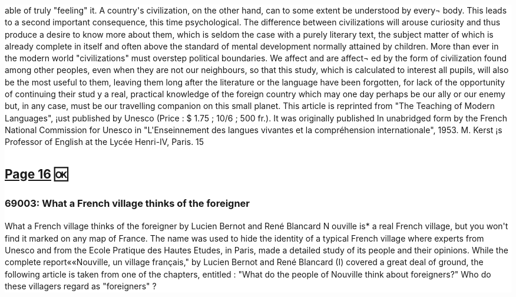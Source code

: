 able of truly "feeling" it. A country's
civilization, on the other hand, can
to some extent be understood by every¬
body.
This leads to a second important
consequence, this time psychological.
The difference between civilizations
will arouse curiosity and thus produce
a desire to know more about them,
which is seldom the case with a purely
literary text, the subject matter of
which is already complete in itself and
often above the standard of mental
development normally attained by
children.
More than ever in the modern world
"civilizations" must overstep political
boundaries. We affect and are affect¬
ed by the form of civilization found
among other peoples, even when they
are not our neighbours, so that this
study, which is calculated to interest
all pupils, will also be the most useful
to them, leaving them long after the
literature or the language have been
forgotten, for lack of the opportunity
of continuing their stud y a real,
practical knowledge of the foreign
country which may one day perhaps
be our ally or our enemy but, in any
case, must be our travelling companion
on this small planet.
This article is reprinted from "The Teaching of
Modern Languages", ¡ust published by Unesco (Price :
$ 1.75 ; 10/6 ; 500 fr.). It was originally published
In unabridged form by the French National Commission
for Unesco in "L'Enseinnement des langues vivantes et
la compréhension internationale", 1953. M. Kerst ¡s
Professor of English at the Lycée Henri-IV, Paris.
15
## [Page 16](https://demo.humlab.umu.se/courier/069011engo.pdf#page=16) 🆗
### 69003: What a French village thinks of the foreigner
What a French
village thinks
of the
foreigner
by Lucien Bernot
and René Blancard
N
ouville is* a real French village, but you won't
find it marked on any map of France. The name
was used to hide the identity of a typical French
village where experts from Unesco and from the
Ecole Pratique des Hautes Etudes, in Paris, made
a detailed study of its people and their opinions.
While the complete report««Nouville, un village
français," by Lucien Bernot and René Blancard (I)
covered a great deal of ground, the following article
is taken from one of the chapters, entitled : "What
do the people of Nouville think about foreigners?"
Who do these villagers regard as "foreigners" ?